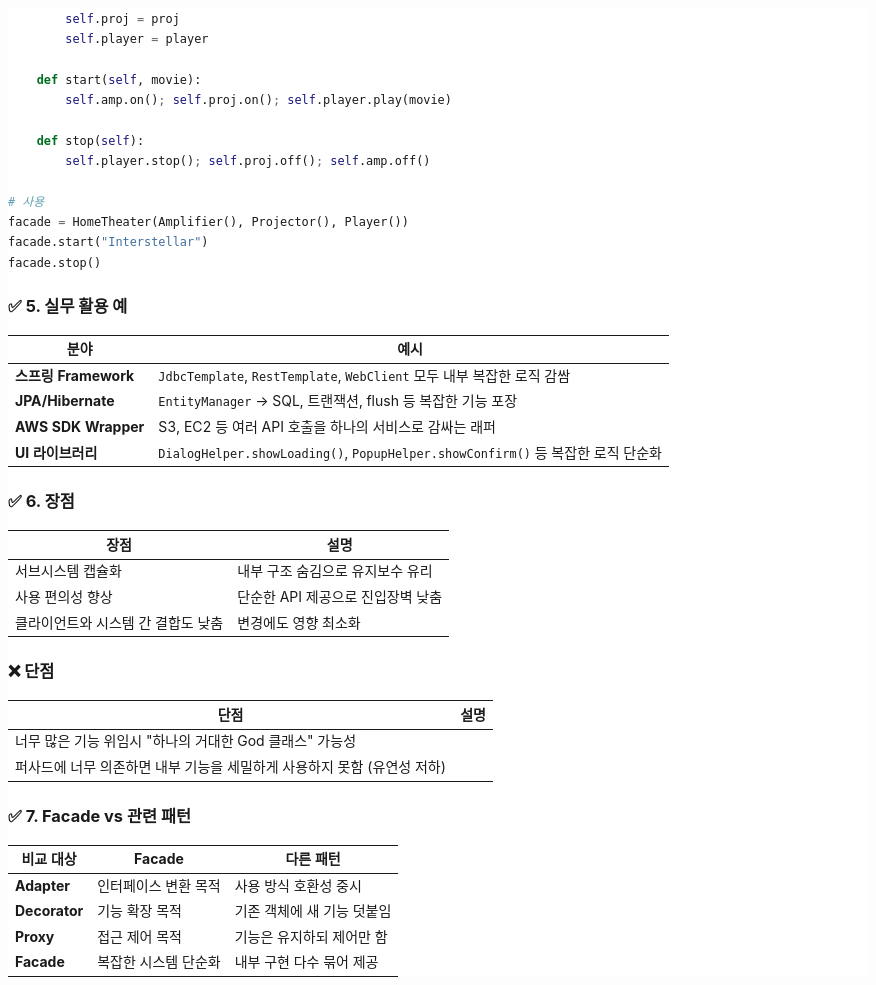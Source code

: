 ```python
        self.proj = proj
        self.player = player

    def start(self, movie):
        self.amp.on(); self.proj.on(); self.player.play(movie)

    def stop(self):
        self.player.stop(); self.proj.off(); self.amp.off()

# 사용
facade = HomeTheater(Amplifier(), Projector(), Player())
facade.start("Interstellar")
facade.stop()
```

### ✅ 5. 실무 활용 예

| 분야                 | 예시                                                         |
| -------------------- | ------------------------------------------------------------ |
| **스프링 Framework** | `JdbcTemplate`, `RestTemplate`, `WebClient` 모두 내부 복잡한 로직 감쌈 |
| **JPA/Hibernate**    | `EntityManager` → SQL, 트랜잭션, flush 등 복잡한 기능 포장   |
| **AWS SDK Wrapper**  | S3, EC2 등 여러 API 호출을 하나의 서비스로 감싸는 래퍼       |
| **UI 라이브러리**    | `DialogHelper.showLoading()`, `PopupHelper.showConfirm()` 등 복잡한 로직 단순화 |

### ✅ 6. 장점

| 장점                               | 설명                              |
| ---------------------------------- | --------------------------------- |
| 서브시스템 캡슐화                  | 내부 구조 숨김으로 유지보수 유리  |
| 사용 편의성 향상                   | 단순한 API 제공으로 진입장벽 낮춤 |
| 클라이언트와 시스템 간 결합도 낮춤 | 변경에도 영향 최소화              |

### ❌ 단점

| 단점                                                         | 설명 |
| ------------------------------------------------------------ | ---- |
| 너무 많은 기능 위임시 "하나의 거대한 God 클래스" 가능성      |      |
| 퍼사드에 너무 의존하면 내부 기능을 세밀하게 사용하지 못함 (유연성 저하) |      |

### ✅ 7. Facade vs 관련 패턴

| 비교 대상     | Facade               | 다른 패턴                  |
| ------------- | -------------------- | -------------------------- |
| **Adapter**   | 인터페이스 변환 목적 | 사용 방식 호환성 중시      |
| **Decorator** | 기능 확장 목적       | 기존 객체에 새 기능 덧붙임 |
| **Proxy**     | 접근 제어 목적       | 기능은 유지하되 제어만 함  |
| **Facade**    | 복잡한 시스템 단순화 | 내부 구현 다수 묶어 제공   |
